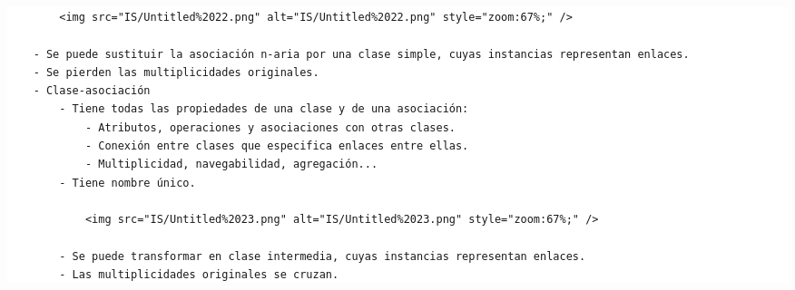             <img src="IS/Untitled%2022.png" alt="IS/Untitled%2022.png" style="zoom:67%;" />

        - Se puede sustituir la asociación n-aria por una clase simple, cuyas instancias representan enlaces.
        - Se pierden las multiplicidades originales.
        - Clase-asociación
            - Tiene todas las propiedades de una clase y de una asociación:
                - Atributos, operaciones y asociaciones con otras clases.
                - Conexión entre clases que especifica enlaces entre ellas.
                - Multiplicidad, navegabilidad, agregación...
            - Tiene nombre único.

                <img src="IS/Untitled%2023.png" alt="IS/Untitled%2023.png" style="zoom:67%;" />

            - Se puede transformar en clase intermedia, cuyas instancias representan enlaces.
            - Las multiplicidades originales se cruzan.
